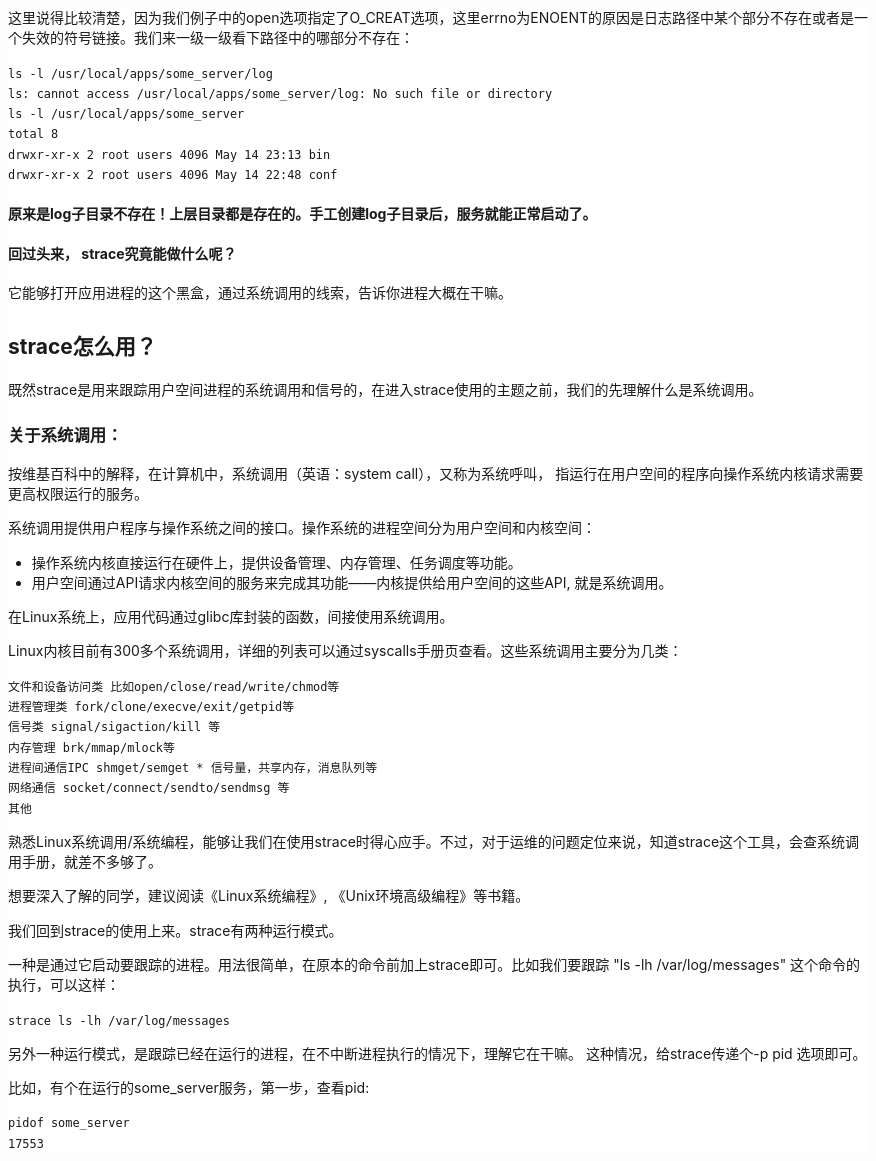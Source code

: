 这里说得比较清楚，因为我们例子中的open选项指定了O_CREAT选项，这里errno为ENOENT的原因是日志路径中某个部分不存在或者是一个失效的符号链接。我们来一级一级看下路径中的哪部分不存在：

    ls -l /usr/local/apps/some_server/log
    ls: cannot access /usr/local/apps/some_server/log: No such file or directory
    ls -l /usr/local/apps/some_server
    total 8
    drwxr-xr-x 2 root users 4096 May 14 23:13 bin
    drwxr-xr-x 2 root users 4096 May 14 22:48 conf
    

#### 原来是log子目录不存在！上层目录都是存在的。手工创建log子目录后，服务就能正常启动了。

#### 回过头来， strace究竟能做什么呢？

它能够打开应用进程的这个黑盒，通过系统调用的线索，告诉你进程大概在干嘛。

## strace怎么用？

既然strace是用来跟踪用户空间进程的系统调用和信号的，在进入strace使用的主题之前，我们的先理解什么是系统调用。

### 关于系统调用：

按维基百科中的解释，在计算机中，系统调用（英语：system call），又称为系统呼叫， 指运行在用户空间的程序向操作系统内核请求需要更高权限运行的服务。

系统调用提供用户程序与操作系统之间的接口。操作系统的进程空间分为用户空间和内核空间：

* 操作系统内核直接运行在硬件上，提供设备管理、内存管理、任务调度等功能。
* 用户空间通过API请求内核空间的服务来完成其功能——内核提供给用户空间的这些API, 就是系统调用。

在Linux系统上，应用代码通过glibc库封装的函数，间接使用系统调用。

Linux内核目前有300多个系统调用，详细的列表可以通过syscalls手册页查看。这些系统调用主要分为几类：

    文件和设备访问类 比如open/close/read/write/chmod等
    进程管理类 fork/clone/execve/exit/getpid等
    信号类 signal/sigaction/kill 等
    内存管理 brk/mmap/mlock等
    进程间通信IPC shmget/semget * 信号量，共享内存，消息队列等
    网络通信 socket/connect/sendto/sendmsg 等
    其他
    

熟悉Linux系统调用/系统编程，能够让我们在使用strace时得心应手。不过，对于运维的问题定位来说，知道strace这个工具，会查系统调用手册，就差不多够了。

想要深入了解的同学，建议阅读《Linux系统编程》, 《Unix环境高级编程》等书籍。

我们回到strace的使用上来。strace有两种运行模式。

一种是通过它启动要跟踪的进程。用法很简单，在原本的命令前加上strace即可。比如我们要跟踪 "ls -lh /var/log/messages" 这个命令的执行，可以这样：

    strace ls -lh /var/log/messages
    

另外一种运行模式，是跟踪已经在运行的进程，在不中断进程执行的情况下，理解它在干嘛。 这种情况，给strace传递个-p pid 选项即可。

比如，有个在运行的some_server服务，第一步，查看pid:

    pidof some_server                      
    17553
    